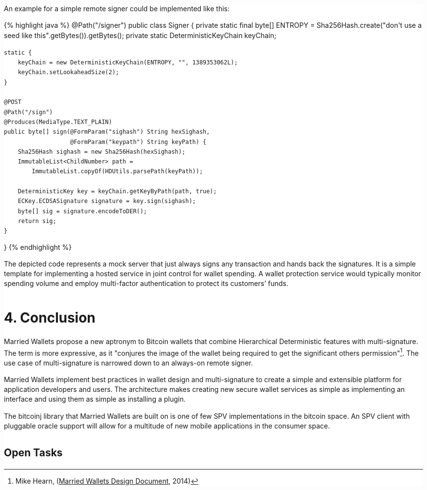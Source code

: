 An example for a simple remote signer could be implemented like this:

{% highlight java %}
@Path("/signer")
public class Signer {
    private static final byte[] ENTROPY = 
      Sha256Hash.create("don't use a seed like this".getBytes()).getBytes();
    private static DeterministicKeyChain keyChain;

    static {
        keyChain = new DeterministicKeyChain(ENTROPY, "", 1389353062L);
        keyChain.setLookaheadSize(2);
    }

    @POST
    @Path("/sign")
    @Produces(MediaType.TEXT_PLAIN)
    public byte[] sign(@FormParam("sighash") String hexSighash, 
                       @FormParam("keypath") String keyPath) {
        Sha256Hash sighash = new Sha256Hash(hexSighash);
        ImmutableList<ChildNumber> path = 
            ImmutableList.copyOf(HDUtils.parsePath(keyPath));

        DeterministicKey key = keyChain.getKeyByPath(path, true);
        ECKey.ECDSASignature signature = key.sign(sighash);
        byte[] sig = signature.encodeToDER();
        return sig;
    }
}
{% endhighlight %}

The depicted code represents a mock server that just always signs any transaction and hands back the signatures. It is a simple template for implementing a hosted service in joint control for wallet spending. A wallet protection service would typically monitor spending volume and employ multi-factor authentication to protect its customers’ funds.

# 4. Conclusion

Married Wallets propose a new aptronym to Bitcoin wallets that combine Hierarchical Deterministic features with multi-signature. The term is more expressive, as it "conjures the image of the wallet being required to get the significant others permission"[^3]. The use case of multi-signature is narrowed down to an always-on remote signer.

Married Wallets implement best practices in wallet design and multi-signature to create a simple and extensible platform for application developers and users. The architecture makes creating new secure wallet services as simple as implementing an interface and using them as simple as installing a plugin.

The bitcoinj library that Married Wallets are built on is one of few SPV implementations in the bitcoin space. An SPV client with pluggable oracle support will allow for a multitude of new mobile applications in the consumer space.

## Open Tasks


[^1]: Satoshi Nakamoto,  A Peer-to-Peer Electronic Cash System ([https://bitcoin.org/bitcoin.pdf](https://bitcoin.org/bitcoin.pdf), 2008)
[^2]: [https://en.bitcoin.it/wiki/Contracts](https://en.bitcoin.it/wiki/Contracts)
[^3]: Mike Hearn, ([Married Wallets Design Document](https://groups.google.com/forum/#!msg/bitcoinj/Uxl-z40OLuQ/e2m4mEWR6gMJ), 2014)
[^4]: [https://www.linkedin.com/profile/view?id=229577067](https://www.linkedin.com/profile/view?id=229577067)
[^5]: [https://en.bitcoin.it/wiki/Bitcoin_Improvement_Proposals](https://en.bitcoin.it/wiki/Bitcoin_Improvement_Proposals)
[^6]: [https://github.com/bitcoin/bips/blob/master/bip-0016.mediawiki](https://github.com/bitcoin/bips/blob/master/bip-0016.mediawiki)
[^7]: [http://bitcoinmagazine.com/15290/multisig-revolution-incomplete/](http://bitcoinmagazine.com/15290/multisig-revolution-incomplete/)